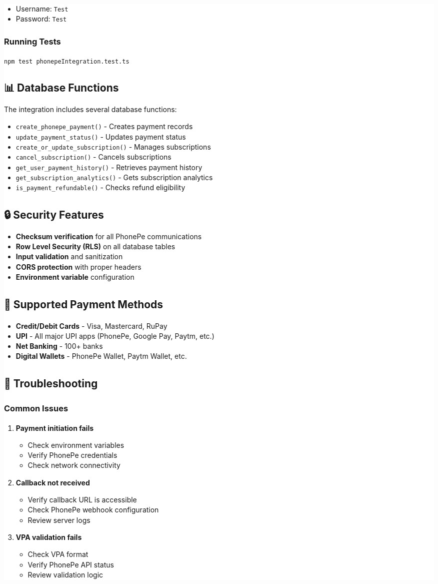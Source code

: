- Username: `Test`
- Password: `Test`

### Running Tests

```bash
npm test phonepeIntegration.test.ts
```

## 📊 Database Functions

The integration includes several database functions:

- `create_phonepe_payment()` - Creates payment records
- `update_payment_status()` - Updates payment status
- `create_or_update_subscription()` - Manages subscriptions
- `cancel_subscription()` - Cancels subscriptions
- `get_user_payment_history()` - Retrieves payment history
- `get_subscription_analytics()` - Gets subscription analytics
- `is_payment_refundable()` - Checks refund eligibility

## 🔒 Security Features

- **Checksum verification** for all PhonePe communications
- **Row Level Security (RLS)** on all database tables
- **Input validation** and sanitization
- **CORS protection** with proper headers
- **Environment variable** configuration

## 📱 Supported Payment Methods

- **Credit/Debit Cards** - Visa, Mastercard, RuPay
- **UPI** - All major UPI apps (PhonePe, Google Pay, Paytm, etc.)
- **Net Banking** - 100+ banks
- **Digital Wallets** - PhonePe Wallet, Paytm Wallet, etc.

## 🐛 Troubleshooting

### Common Issues

1. **Payment initiation fails**

   - Check environment variables
   - Verify PhonePe credentials
   - Check network connectivity

2. **Callback not received**

   - Verify callback URL is accessible
   - Check PhonePe webhook configuration
   - Review server logs

3. **VPA validation fails**
   - Check VPA format
   - Verify PhonePe API status
   - Review validation logic
